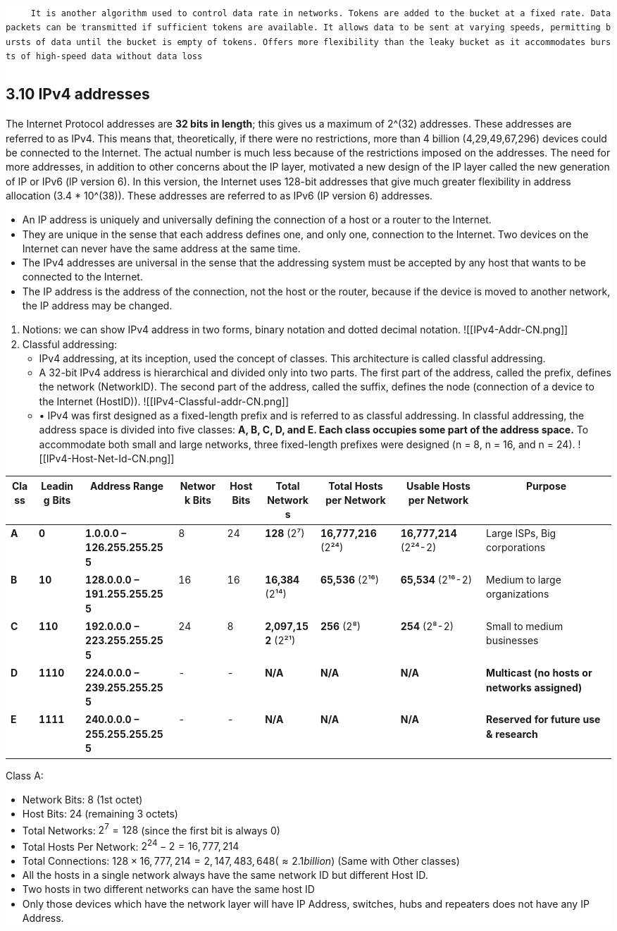 		 It is another algorithm used to control data rate in networks. Tokens are added to the bucket at a fixed rate. Data packets can be transmitted if sufficient tokens are available. It allows data to be sent at varying speeds, permitting bursts of data until the bucket is empty of tokens. Offers more flexibility than the leaky bucket as it accommodates bursts of high-speed data without data loss

## 3.10 IPv4 addresses
The Internet Protocol addresses are **32 bits in length**; this gives us a maximum of 2^(32) addresses. These addresses are referred to as IPv4. This means that, theoretically, if there were no restrictions, more than 4 billion (4,29,49,67,296) devices could be connected to the Internet. The actual number is much less because of the restrictions imposed on the addresses.
The need for more addresses, in addition to other concerns about the IP layer, motivated a new design of the IP layer called the new generation of IP or IPv6 (lP version 6). In this version, the Internet uses 128-bit addresses that give much greater flexibility in address allocation (3.4 * 10^(38)). These addresses are referred to as IPv6 (IP version 6) addresses.
- An IP address is uniquely and universally defining the connection of a host or a router to the Internet.
- They are unique in the sense that each address defines one, and only one, connection to the Internet. Two devices on the Internet can never have the same address at the same time.
- The IPv4 addresses are universal in the sense that the addressing system must be accepted by any host that wants to be connected to the Internet.
- The IP address is the address of the connection, not the host or the router, because if the device is moved to another network, the IP address may be changed.
1. Notions: we can show IPv4 address in two forms, binary notation and dotted decimal notation. ![[IPv4-Addr-CN.png]]
2. Classful addressing:
	- IPv4 addressing, at its inception, used the concept of classes. This architecture is called classful addressing.
	- A 32-bit IPv4 address is hierarchical and divided only into two parts. The first part of the address, called the prefix, defines the network (NetworkID). The second part of the address, called the suffix, defines the node (connection of a device to the Internet (HostID)). ![[IPv4-Classful-addr-CN.png]]
	- • IPv4 was first designed as a fixed-length prefix and is referred to as classful addressing. In classful addressing, the address space is divided into five classes: **A, B, C, D, and E. Each class occupies some part of the address space.** To accommodate both small and large networks, three fixed-length prefixes were designed (n = 8, n = 16, and n = 24). ![[IPv4-Host-Net-Id-CN.png]]

|**Class**|**Leading Bits**|**Address Range**|**Network Bits**|**Host Bits**|**Total Networks**|**Total Hosts per Network**|**Usable Hosts per Network**|**Purpose**|
|---|---|---|---|---|---|---|---|---|
|**A**|**0**|**1.0.0.0 – 126.255.255.255**|8|24|**128** (2⁷)|**16,777,216** (2²⁴)|**16,777,214** (2²⁴-2)|Large ISPs, Big corporations|
|**B**|**10**|**128.0.0.0 – 191.255.255.255**|16|16|**16,384** (2¹⁴)|**65,536** (2¹⁶)|**65,534** (2¹⁶-2)|Medium to large organizations|
|**C**|**110**|**192.0.0.0 – 223.255.255.255**|24|8|**2,097,152** (2²¹)|**256** (2⁸)|**254** (2⁸-2)|Small to medium businesses|
|**D**|**1110**|**224.0.0.0 – 239.255.255.255**|-|-|**N/A**|**N/A**|**N/A**|**Multicast (no hosts or networks assigned)**|
|**E**|**1111**|**240.0.0.0 – 255.255.255.255**|-|-|**N/A**|**N/A**|**N/A**|**Reserved for future use & research**|
Class A:
- Network Bits: 8 (1st octet)
- Host Bits: 24 (remaining 3 octets)
- Total Networks: $2^7=128$ (since the first bit is always 0)
- Total Hosts Per Network: $2^{24}−2=16,777,214$
- Total Connections: $128×16,777,214=2,147,483,648(≈2.1 billion)$
(Same with Other classes)
- All the hosts in a single network always have the same network ID but different Host ID.
- Two hosts in two different networks can have the same host ID
- Only those devices which have the network layer will have IP Address, switches, hubs and repeaters does not have any IP Address.
